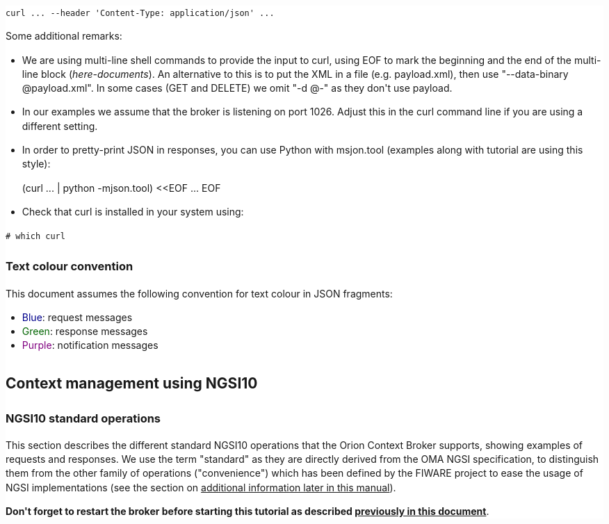 

    curl ... --header 'Content-Type: application/json' ...

Some additional remarks:

-   We are using multi-line shell commands to provide the input to curl,
    using EOF to mark the beginning and the end of the multi-line block
    (*here-documents*). An alternative to this is to put the XML in a
    file (e.g. payload.xml), then use "--data-binary @payload.xml". In
    some cases (GET and DELETE) we omit "-d @-" as they don't
    use payload.
-   In our examples we assume that the broker is listening on port 1026.
    Adjust this in the curl command line if you are using a
    different setting.

-   In order to pretty-print JSON in responses, you can use Python with
    msjon.tool (examples along with tutorial are using this style):



    (curl ... | python -mjson.tool) <<EOF
    ...
    EOF

-   Check that curl is installed in your system using:

```
# which curl
```

### Text colour convention

This document assumes the following convention for text colour in JSON
fragments:

-   <span style="color:darkblue">Blue</span>: request messages
-   <span style="color:darkgreen">Green</span>: response messages
-   <span style="color:purple">Purple</span>: notification messages

## Context management using NGSI10

### NGSI10 standard operations

This section describes the different standard NGSI10 operations that the
Orion Context Broker supports, showing examples of requests and
responses. We use the term "standard" as they are directly derived from
the OMA NGSI specification, to distinguish them from the other family of
operations ("convenience") which has been defined by the FIWARE project
to ease the usage of NGSI implementations (see the section on
[additional information later in this
manual](#Additional_information_and_resources "wikilink")).

**Don't forget to restart the broker before starting this tutorial as
described [previously in this
document](#Starting_the_broker_for_the_tutorials "wikilink")**.
